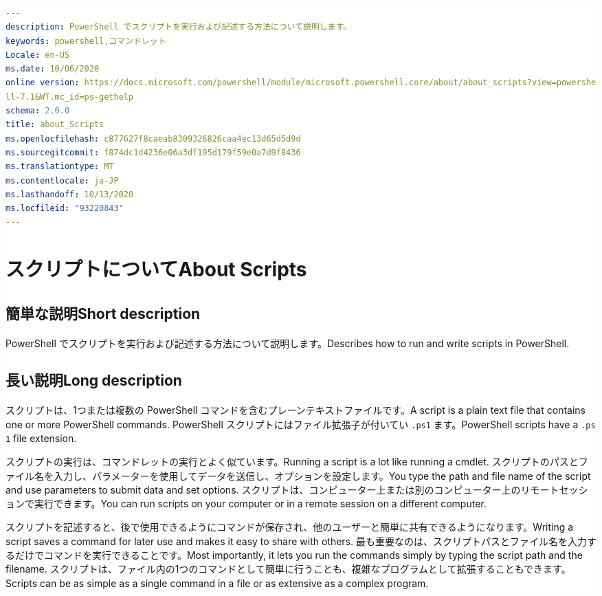 ```yaml
---
description: PowerShell でスクリプトを実行および記述する方法について説明します。
keywords: powershell,コマンドレット
Locale: en-US
ms.date: 10/06/2020
online version: https://docs.microsoft.com/powershell/module/microsoft.powershell.core/about/about_scripts?view=powershell-7.1&WT.mc_id=ps-gethelp
schema: 2.0.0
title: about_Scripts
ms.openlocfilehash: c877627f8caeab8309326826caa4ec13d65d5d9d
ms.sourcegitcommit: f874dc1d4236e06a3df195d179f59e0a7d9f8436
ms.translationtype: MT
ms.contentlocale: ja-JP
ms.lasthandoff: 10/13/2020
ms.locfileid: "93220843"
---
```

# <a name="about-scripts"></a><span data-ttu-id="f6867-104">スクリプトについて</span><span class="sxs-lookup"><span data-stu-id="f6867-104">About Scripts</span></span>

## <a name="short-description"></a><span data-ttu-id="f6867-105">簡単な説明</span><span class="sxs-lookup"><span data-stu-id="f6867-105">Short description</span></span>
<span data-ttu-id="f6867-106">PowerShell でスクリプトを実行および記述する方法について説明します。</span><span class="sxs-lookup"><span data-stu-id="f6867-106">Describes how to run and write scripts in PowerShell.</span></span>

## <a name="long-description"></a><span data-ttu-id="f6867-107">長い説明</span><span class="sxs-lookup"><span data-stu-id="f6867-107">Long description</span></span>

<span data-ttu-id="f6867-108">スクリプトは、1つまたは複数の PowerShell コマンドを含むプレーンテキストファイルです。</span><span class="sxs-lookup"><span data-stu-id="f6867-108">A script is a plain text file that contains one or more PowerShell commands.</span></span>
<span data-ttu-id="f6867-109">PowerShell スクリプトにはファイル拡張子が付いてい `.ps1` ます。</span><span class="sxs-lookup"><span data-stu-id="f6867-109">PowerShell scripts have a `.ps1` file extension.</span></span>

<span data-ttu-id="f6867-110">スクリプトの実行は、コマンドレットの実行とよく似ています。</span><span class="sxs-lookup"><span data-stu-id="f6867-110">Running a script is a lot like running a cmdlet.</span></span> <span data-ttu-id="f6867-111">スクリプトのパスとファイル名を入力し、パラメーターを使用してデータを送信し、オプションを設定します。</span><span class="sxs-lookup"><span data-stu-id="f6867-111">You type the path and file name of the script and use parameters to submit data and set options.</span></span> <span data-ttu-id="f6867-112">スクリプトは、コンピューター上または別のコンピューター上のリモートセッションで実行できます。</span><span class="sxs-lookup"><span data-stu-id="f6867-112">You can run scripts on your computer or in a remote session on a different computer.</span></span>

<span data-ttu-id="f6867-113">スクリプトを記述すると、後で使用できるようにコマンドが保存され、他のユーザーと簡単に共有できるようになります。</span><span class="sxs-lookup"><span data-stu-id="f6867-113">Writing a script saves a command for later use and makes it easy to share with others.</span></span> <span data-ttu-id="f6867-114">最も重要なのは、スクリプトパスとファイル名を入力するだけでコマンドを実行できることです。</span><span class="sxs-lookup"><span data-stu-id="f6867-114">Most importantly, it lets you run the commands simply by typing the script path and the filename.</span></span> <span data-ttu-id="f6867-115">スクリプトは、ファイル内の1つのコマンドとして簡単に行うことも、複雑なプログラムとして拡張することもできます。</span><span class="sxs-lookup"><span data-stu-id="f6867-115">Scripts can be as simple as a single command in a file or as extensive as a complex program.</span></span>
